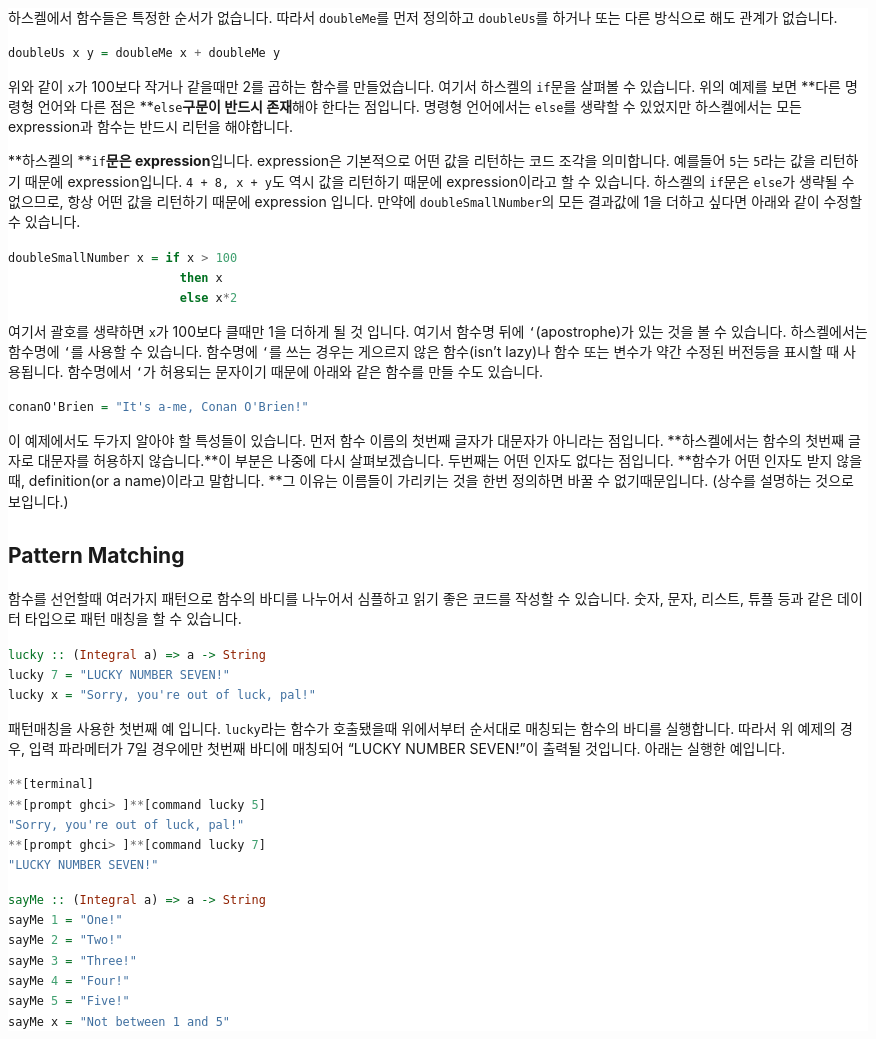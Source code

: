 하스켈에서 함수들은 특정한 순서가 없습니다. 따라서 `doubleMe`를 먼저 정의하고 `doubleUs`를 하거나 또는 다른 방식으로 해도 관계가 없습니다.

```haskell
doubleUs x y = doubleMe x + doubleMe y
```

위와 같이 `x`가 100보다 작거나 같을때만 2를 곱하는 함수를 만들었습니다. 여기서 하스켈의 `if`문을 살펴볼 수 있습니다. 위의 예제를 보면 **다른 명령형 언어와 다른 점은 **`else`**구문이 반드시 존재**해야 한다는 점입니다. 명령형 언어에서는 `else`를 생략할 수 있었지만 하스켈에서는 모든 expression과 함수는 반드시 리턴을 해야합니다.

**하스켈의 **`if`**문은 expression**입니다. expression은 기본적으로 어떤 값을 리턴하는 코드 조각을 의미합니다. 예를들어 `5`는 `5`라는 값을 리턴하기 때문에 expression입니다. `4 + 8, x + y`도 역시 값을 리턴하기 때문에 expression이라고 할 수 있습니다. 하스켈의 `if`문은 `else`가 생략될 수 없으므로, 항상 어떤 값을 리턴하기 때문에 expression 입니다. 만약에 `doubleSmallNumber`의 모든 결과값에 1을 더하고 싶다면 아래와 같이 수정할 수 있습니다.

```haskell
doubleSmallNumber x = if x > 100
                        then x
                        else x*2
```

여기서 괄호를 생략하면 `x`가 100보다 클때만 1을 더하게 될 것 입니다. 여기서 함수명 뒤에 `‘`\(apostrophe\)가 있는 것을 볼 수 있습니다. 하스켈에서는 함수명에 `‘`를 사용할 수 있습니다. 함수명에 `‘`를 쓰는 경우는 게으르지 않은 함수\(isn’t lazy\)나 함수 또는 변수가 약간 수정된 버전등을 표시할 때 사용됩니다. 함수명에서 `‘`가 허용되는 문자이기 때문에 아래와 같은 함수를 만들 수도 있습니다.

```haskell
conanO'Brien = "It's a-me, Conan O'Brien!"
```

이 예제에서도 두가지 알아야 할 특성들이 있습니다. 먼저 함수 이름의 첫번째 글자가 대문자가 아니라는 점입니다. **하스켈에서는 함수의 첫번째 글자로 대문자를 허용하지 않습니다.**이 부분은 나중에 다시 살펴보겠습니다. 두번째는 어떤 인자도 없다는 점입니다. **함수가 어떤 인자도 받지 않을때, definition\(or a name\)이라고 말합니다. **그 이유는 이름들이 가리키는 것을 한번 정의하면 바꿀 수 없기때문입니다. \(상수를 설명하는 것으로 보입니다.\)

## Pattern Matching

함수를 선언할때 여러가지 패턴으로 함수의 바디를 나누어서 심플하고 읽기 좋은 코드를 작성할 수 있습니다. 숫자, 문자, 리스트, 튜플 등과 같은 데이터 타입으로 패턴 매칭을 할 수 있습니다.

```haskell
lucky :: (Integral a) => a -> String
lucky 7 = "LUCKY NUMBER SEVEN!"
lucky x = "Sorry, you're out of luck, pal!"
```

패턴매칭을 사용한 첫번째 예 입니다. `lucky`라는 함수가 호출됐을때 위에서부터 순서대로 매칭되는 함수의 바디를 실행합니다. 따라서 위 예제의 경우, 입력 파라메터가 7일 경우에만 첫번째 바디에 매칭되어 “LUCKY NUMBER SEVEN!”이 출력될 것입니다. 아래는 실행한 예입니다.

```haskell
**[terminal]
**[prompt ghci> ]**[command lucky 5]
"Sorry, you're out of luck, pal!"
**[prompt ghci> ]**[command lucky 7]
"LUCKY NUMBER SEVEN!"
```

```haskell
sayMe :: (Integral a) => a -> String
sayMe 1 = "One!"
sayMe 2 = "Two!"
sayMe 3 = "Three!"
sayMe 4 = "Four!"
sayMe 5 = "Five!"
sayMe x = "Not between 1 and 5"
```
